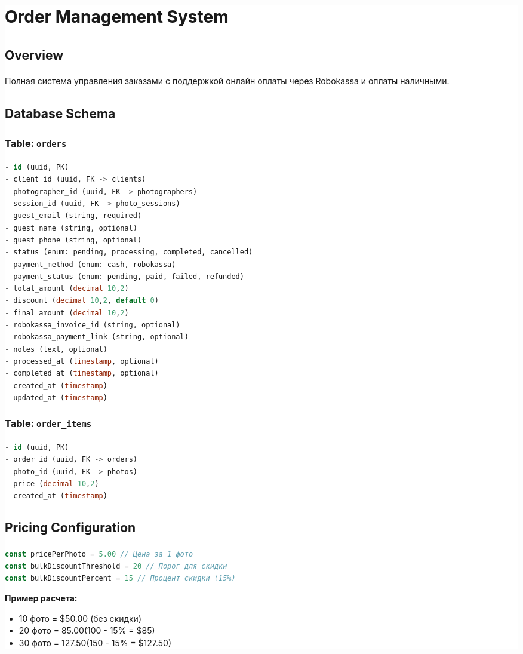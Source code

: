 # Order Management System

## Overview
Полная система управления заказами с поддержкой онлайн оплаты через Robokassa и оплаты наличными.

## Database Schema

### Table: `orders`
```sql
- id (uuid, PK)
- client_id (uuid, FK -> clients)
- photographer_id (uuid, FK -> photographers)
- session_id (uuid, FK -> photo_sessions)
- guest_email (string, required)
- guest_name (string, optional)
- guest_phone (string, optional)
- status (enum: pending, processing, completed, cancelled)
- payment_method (enum: cash, robokassa)
- payment_status (enum: pending, paid, failed, refunded)
- total_amount (decimal 10,2)
- discount (decimal 10,2, default 0)
- final_amount (decimal 10,2)
- robokassa_invoice_id (string, optional)
- robokassa_payment_link (string, optional)
- notes (text, optional)
- processed_at (timestamp, optional)
- completed_at (timestamp, optional)
- created_at (timestamp)
- updated_at (timestamp)
```

### Table: `order_items`
```sql
- id (uuid, PK)
- order_id (uuid, FK -> orders)
- photo_id (uuid, FK -> photos)
- price (decimal 10,2)
- created_at (timestamp)
```

## Pricing Configuration
```javascript
const pricePerPhoto = 5.00 // Цена за 1 фото
const bulkDiscountThreshold = 20 // Порог для скидки
const bulkDiscountPercent = 15 // Процент скидки (15%)
```

**Пример расчета:**
- 10 фото = $50.00 (без скидки)
- 20 фото = $85.00 ($100 - 15% = $85)
- 30 фото = $127.50 ($150 - 15% = $127.50)
